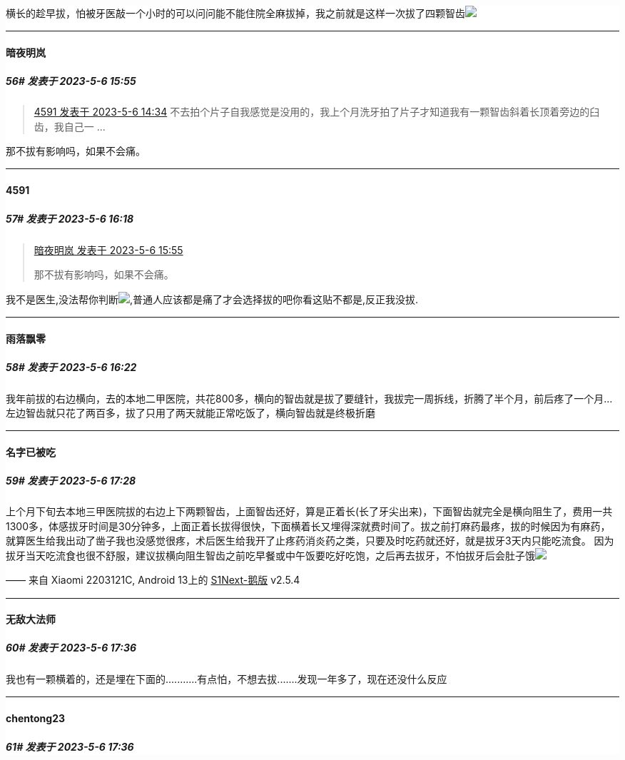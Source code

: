 横长的趁早拔，怕被牙医敲一个小时的可以问问能不能住院全麻拔掉，我之前就是这样一次拔了四颗智齿<img src="https://static.saraba1st.com/image/smiley/face2017/037.png" referrerpolicy="no-referrer">

*****

####  暗夜明岚  
##### 56#       发表于 2023-5-6 15:55

<blockquote><a href="httphttps://bbs.saraba1st.com/2b/forum.php?mod=redirect&amp;goto=findpost&amp;pid=60744092&amp;ptid=2133328" target="_blank">4591 发表于 2023-5-6 14:34</a>
不去拍个片子自我感觉是没用的，我上个月洗牙拍了片子才知道我有一颗智齿斜着长顶着旁边的臼齿，我自己一 ...</blockquote>
那不拔有影响吗，如果不会痛。

*****

####  4591  
##### 57#       发表于 2023-5-6 16:18

<blockquote><a href="httphttps://bbs.saraba1st.com/2b/forum.php?mod=redirect&amp;goto=findpost&amp;pid=60745334&amp;ptid=2133328" target="_blank">暗夜明岚 发表于 2023-5-6 15:55</a>

那不拔有影响吗，如果不会痛。</blockquote>
我不是医生,没法帮你判断<img src="https://static.saraba1st.com/image/smiley/face2017/068.png" referrerpolicy="no-referrer">,普通人应该都是痛了才会选择拔的吧你看这贴不都是,反正我没拔.

*****

####  雨落飘零  
##### 58#       发表于 2023-5-6 16:22

我年前拔的右边横向，去的本地二甲医院，共花800多，横向的智齿就是拔了要缝针，我拔完一周拆线，折腾了半个月，前后疼了一个月…左边智齿就只花了两百多，拔了只用了两天就能正常吃饭了，横向智齿就是终极折磨

*****

####  名字已被吃  
##### 59#       发表于 2023-5-6 17:28

上个月下旬去本地三甲医院拔的右边上下两颗智齿，上面智齿还好，算是正着长(长了牙尖出来)，下面智齿就完全是横向阻生了，费用一共1300多，体感拔牙时间是30分钟多，上面正着长拔得很快，下面横着长又埋得深就费时间了。拔之前打麻药最疼，拔的时候因为有麻药，就算医生给我出动了凿子我也没感觉很疼，术后医生给我开了止疼药消炎药之类，只要及时吃药就还好，就是拔牙3天内只能吃流食。
因为拔牙当天吃流食也很不舒服，建议拔横向阻生智齿之前吃早餐或中午饭要吃好吃饱，之后再去拔牙，不怕拔牙后会肚子饿<img src="https://static.saraba1st.com/image/smiley/face2017/018.png" referrerpolicy="no-referrer">

—— 来自 Xiaomi 2203121C, Android 13上的 [S1Next-鹅版](https://github.com/ykrank/S1-Next/releases) v2.5.4

*****

####  无敌大法师  
##### 60#       发表于 2023-5-6 17:36

我也有一颗横着的，还是埋在下面的...........有点怕，不想去拔.......发现一年多了，现在还没什么反应


*****

####  chentong23  
##### 61#       发表于 2023-5-6 17:36
